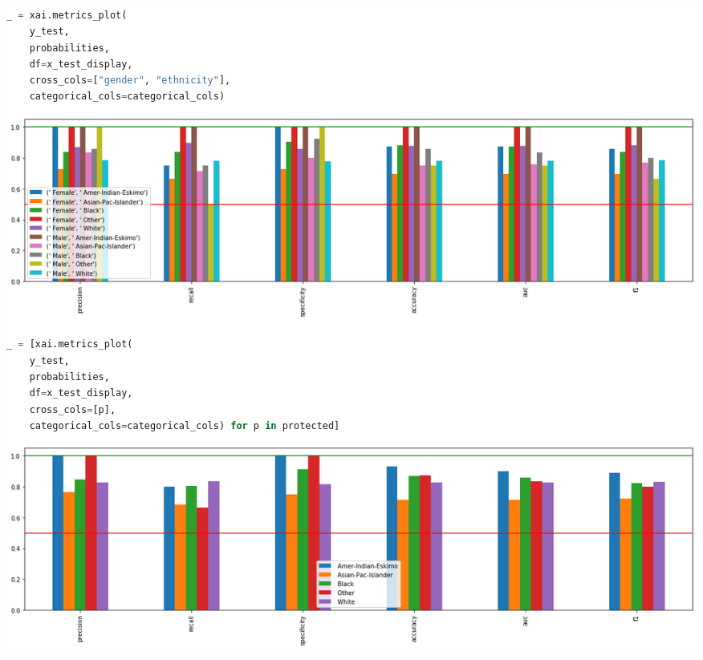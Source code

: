 


```python
_ = xai.metrics_plot(
    y_test, 
    probabilities, 
    df=x_test_display, 
    cross_cols=["gender", "ethnicity"],
    categorical_cols=categorical_cols)
```


    
![png](XAI%20Tabular%20Data%20Example%20Usage_files/XAI%20Tabular%20Data%20Example%20Usage_17_0.png)
    



```python
_ = [xai.metrics_plot(
    y_test, 
    probabilities, 
    df=x_test_display, 
    cross_cols=[p],
    categorical_cols=categorical_cols) for p in protected]
```


    
![png](XAI%20Tabular%20Data%20Example%20Usage_files/XAI%20Tabular%20Data%20Example%20Usage_18_0.png)
    